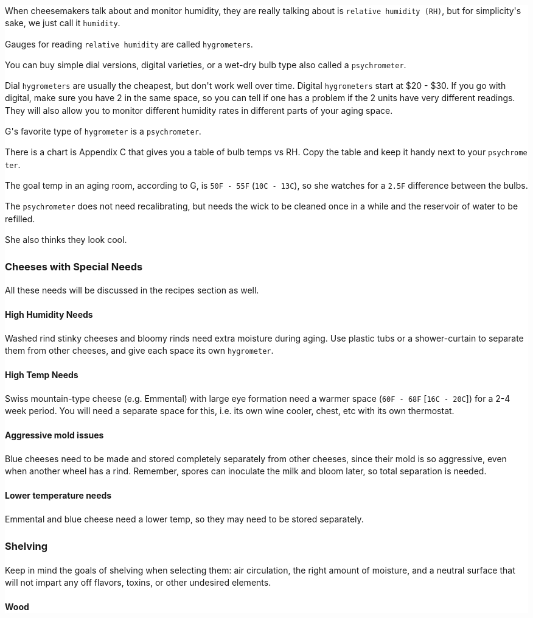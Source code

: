 When cheesemakers talk about and monitor humidity, they are really talking about is `relative humidity (RH)`, but for simplicity's sake, we just call it `humidity`.

Gauges for reading `relative humidity` are called `hygrometers`. 

You can buy simple dial versions, digital varieties, or a wet-dry bulb type also called a `psychrometer`. 

Dial `hygrometers` are usually the cheapest, but don't work well over time. Digital `hygrometers` start at $20 - $30. If you go with digital, make sure you have 2 in the same space, so you can tell if one has a problem if the 2 units have very different readings. They will also allow you to monitor different humidity rates in different parts of your aging space.

G's favorite type of `hygrometer` is a `psychrometer`. 

There is a chart is Appendix C that gives you a table of bulb temps vs RH. Copy the table and keep it handy next to your `psychrometer`.

The goal temp in an aging room, according to G, is `50F - 55F` (`10C - 13C`), so she watches for a `2.5F` difference between the bulbs.

The `psychrometer` does not need recalibrating, but needs the wick to be cleaned once in a while and the reservoir of water to be refilled.

She also thinks they look cool.

### Cheeses with Special Needs

All these needs will be discussed in the recipes section as well.

#### High Humidity Needs

Washed rind stinky cheeses and bloomy rinds need extra moisture during aging. Use plastic tubs or a shower-curtain to separate them from other cheeses, and give each space its own `hygrometer`.

#### High Temp Needs

Swiss mountain-type cheese (e.g. Emmental) with large eye formation need a warmer space (`60F - 68F` [`16C - 20C`]) for a 2-4 week period. You will need a separate space for this, i.e. its own wine cooler, chest, etc with its own thermostat.

#### Aggressive mold issues

Blue cheeses need to be made and stored completely separately from other cheeses, since their mold is so aggressive, even when another wheel has a rind. Remember, spores can inoculate the milk and bloom later, so total separation is needed.

#### Lower temperature needs

Emmental and blue cheese need a lower temp, so they may need to be stored separately.

### Shelving

Keep in mind the goals of shelving when selecting them: air circulation, the right amount of moisture, and a neutral surface that will not impart any off flavors, toxins, or other undesired elements. 

#### Wood
